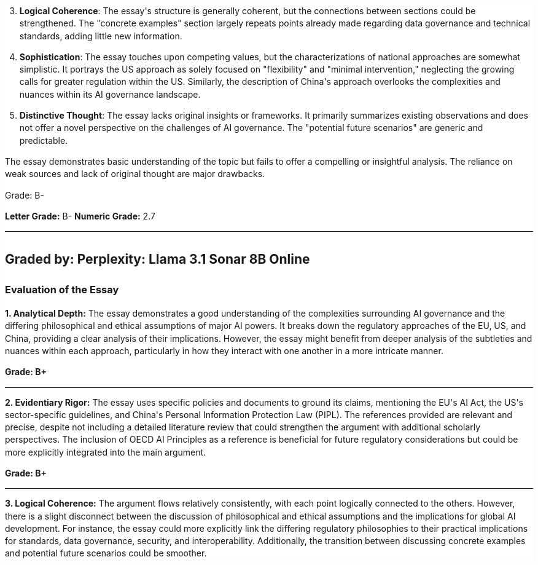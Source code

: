 3. **Logical Coherence**: The essay's structure is generally coherent, but the connections between sections could be strengthened.  The "concrete examples" section largely repeats points already made regarding data governance and technical standards, adding little new information.

4. **Sophistication**: The essay touches upon competing values, but the characterizations of national approaches are somewhat simplistic.  It portrays the US approach as solely focused on "flexibility" and "minimal intervention," neglecting the growing calls for greater regulation within the US. Similarly, the description of China's approach overlooks the complexities and nuances within its AI governance landscape.

5. **Distinctive Thought**: The essay lacks original insights or frameworks.  It primarily summarizes existing observations and does not offer a novel perspective on the challenges of AI governance.  The "potential future scenarios" are generic and predictable.

The essay demonstrates basic understanding of the topic but fails to offer a compelling or insightful analysis.  The reliance on weak sources and lack of original thought are major drawbacks.

Grade: B-


**Letter Grade:** B-
**Numeric Grade:** 2.7

---

## Graded by: Perplexity: Llama 3.1 Sonar 8B Online

### Evaluation of the Essay

**1. Analytical Depth:**
The essay demonstrates a good understanding of the complexities surrounding AI governance and the differing philosophical and ethical assumptions of major AI powers. It breaks down the regulatory approaches of the EU, US, and China, providing a clear analysis of their implications. However, the essay might benefit from deeper analysis of the subtleties and nuances within each approach, particularly in how they interact with one another in a more intricate manner.

**Grade: B+**

---

**2. Evidentiary Rigor:**
The essay uses specific policies and documents to ground its claims, mentioning the EU's AI Act, the US's sector-specific guidelines, and China's Personal Information Protection Law (PIPL). The references provided are relevant and precise, despite not including a detailed literature review that could strengthen the argument with additional scholarly perspectives. The inclusion of OECD AI Principles as a reference is beneficial for future regulatory considerations but could be more explicitly integrated into the main argument.

**Grade: B+**

---

**3. Logical Coherence:**
The argument flows relatively consistently, with each point logically connected to the others. However, there is a slight disconnect between the discussion of philosophical and ethical assumptions and the implications for global AI development. For instance, the essay could more explicitly link the differing regulatory philosophies to their practical implications for standards, data governance, security, and interoperability. Additionally, the transition between discussing concrete examples and potential future scenarios could be smoother.
